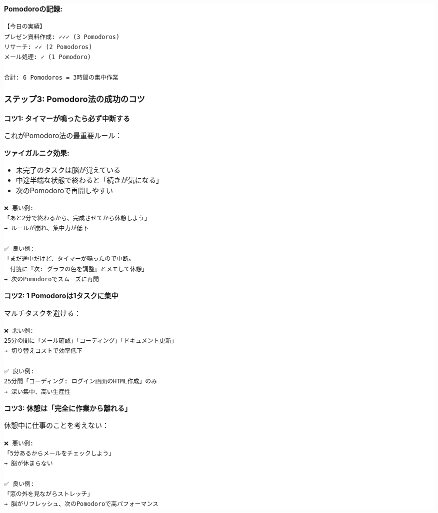 **Pomodoroの記録:**

```
【今日の実績】
プレゼン資料作成: ✓✓✓ (3 Pomodoros)
リサーチ: ✓✓ (2 Pomodoros)
メール処理: ✓ (1 Pomodoro)

合計: 6 Pomodoros = 3時間の集中作業
```

### ステップ3: Pomodoro法の成功のコツ

**コツ1: タイマーが鳴ったら必ず中断する**

これがPomodoro法の最重要ルール：

**ツァイガルニク効果:**

- 未完了のタスクは脳が覚えている
- 中途半端な状態で終わると「続きが気になる」
- 次のPomodoroで再開しやすい

```
❌ 悪い例:
「あと2分で終わるから、完成させてから休憩しよう」
→ ルールが崩れ、集中力が低下

✅ 良い例:
「まだ途中だけど、タイマーが鳴ったので中断。
　付箋に『次: グラフの色を調整』とメモして休憩」
→ 次のPomodoroでスムーズに再開
```

**コツ2: 1 Pomodoroは1タスクに集中**

マルチタスクを避ける：

```
❌ 悪い例:
25分の間に「メール確認」「コーディング」「ドキュメント更新」
→ 切り替えコストで効率低下

✅ 良い例:
25分間「コーディング: ログイン画面のHTML作成」のみ
→ 深い集中、高い生産性
```

**コツ3: 休憩は「完全に作業から離れる」**

休憩中に仕事のことを考えない：

```
❌ 悪い例:
「5分あるからメールをチェックしよう」
→ 脳が休まらない

✅ 良い例:
「窓の外を見ながらストレッチ」
→ 脳がリフレッシュ、次のPomodoroで高パフォーマンス
```
